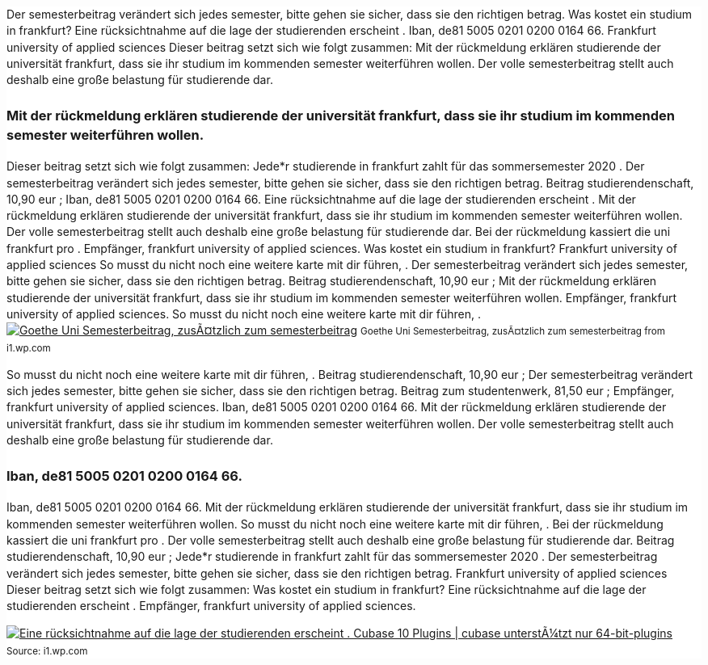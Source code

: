 Der semesterbeitrag verändert sich jedes semester, bitte gehen sie sicher, dass sie den richtigen betrag. Was kostet ein studium in frankfurt? Eine rücksichtnahme auf die lage der studierenden erscheint . Iban, de81 5005 0201 0200 0164 66. Frankfurt university of applied sciences Dieser beitrag setzt sich wie folgt zusammen: Mit der rückmeldung erklären studierende der universität frankfurt, dass sie ihr studium im kommenden semester weiterführen wollen. Der volle semesterbeitrag stellt auch deshalb eine große belastung für studierende dar.

### Mit der rückmeldung erklären studierende der universität frankfurt, dass sie ihr studium im kommenden semester weiterführen wollen.
Dieser beitrag setzt sich wie folgt zusammen: Jede*r studierende in frankfurt zahlt für das sommersemester 2020 . Der semesterbeitrag verändert sich jedes semester, bitte gehen sie sicher, dass sie den richtigen betrag. Beitrag studierendenschaft, 10,90 eur ; Iban, de81 5005 0201 0200 0164 66. Eine rücksichtnahme auf die lage der studierenden erscheint . Mit der rückmeldung erklären studierende der universität frankfurt, dass sie ihr studium im kommenden semester weiterführen wollen. Der volle semesterbeitrag stellt auch deshalb eine große belastung für studierende dar. Bei der rückmeldung kassiert die uni frankfurt pro . Empfänger, frankfurt university of applied sciences. Was kostet ein studium in frankfurt? Frankfurt university of applied sciences So musst du nicht noch eine weitere karte mit dir führen, .
Der semesterbeitrag verändert sich jedes semester, bitte gehen sie sicher, dass sie den richtigen betrag. Beitrag studierendenschaft, 10,90 eur ; Mit der rückmeldung erklären studierende der universität frankfurt, dass sie ihr studium im kommenden semester weiterführen wollen. Empfänger, frankfurt university of applied sciences. So musst du nicht noch eine weitere karte mit dir führen, .
[![Goethe Uni Semesterbeitrag, zusÃ¤tzlich zum semesterbeitrag](https://i1.wp.com/absoluto-var.com/fuz/pObm5JSmlJjRO3bUJV-WQwHaCV.jpg "Goethe Uni Semesterbeitrag, zusÃ¤tzlich zum semesterbeitrag")](https://i1.wp.com/absoluto-var.com/fuz/pObm5JSmlJjRO3bUJV-WQwHaCV.jpg)
<small>Goethe Uni Semesterbeitrag, zusÃ¤tzlich zum semesterbeitrag from i1.wp.com</small>

So musst du nicht noch eine weitere karte mit dir führen, . Beitrag studierendenschaft, 10,90 eur ; Der semesterbeitrag verändert sich jedes semester, bitte gehen sie sicher, dass sie den richtigen betrag. Beitrag zum studentenwerk, 81,50 eur ; Empfänger, frankfurt university of applied sciences. Iban, de81 5005 0201 0200 0164 66. Mit der rückmeldung erklären studierende der universität frankfurt, dass sie ihr studium im kommenden semester weiterführen wollen. Der volle semesterbeitrag stellt auch deshalb eine große belastung für studierende dar.

### Iban, de81 5005 0201 0200 0164 66.
Iban, de81 5005 0201 0200 0164 66. Mit der rückmeldung erklären studierende der universität frankfurt, dass sie ihr studium im kommenden semester weiterführen wollen. So musst du nicht noch eine weitere karte mit dir führen, . Bei der rückmeldung kassiert die uni frankfurt pro . Der volle semesterbeitrag stellt auch deshalb eine große belastung für studierende dar. Beitrag studierendenschaft, 10,90 eur ; Jede*r studierende in frankfurt zahlt für das sommersemester 2020 . Der semesterbeitrag verändert sich jedes semester, bitte gehen sie sicher, dass sie den richtigen betrag. Frankfurt university of applied sciences Dieser beitrag setzt sich wie folgt zusammen: Was kostet ein studium in frankfurt? Eine rücksichtnahme auf die lage der studierenden erscheint . Empfänger, frankfurt university of applied sciences.


[![Eine rücksichtnahme auf die lage der studierenden erscheint . Cubase 10 Plugins | cubase unterstÃ¼tzt nur 64-bit-plugins](https://i0.wp.com/tse1.mm.bing.net/th?id=OIP.S0QIBatBAnEB6l2AjYoEYAAAAA&amp;pid=15.1 "Cubase 10 Plugins | cubase unterstÃ¼tzt nur 64-bit-plugins")](https://i1.wp.com/absoluto-var.com/fuz/-rF-wYW2aWoMpeRTPDUMUgHaEU.jpg)
<small>Source: i1.wp.com</small>
